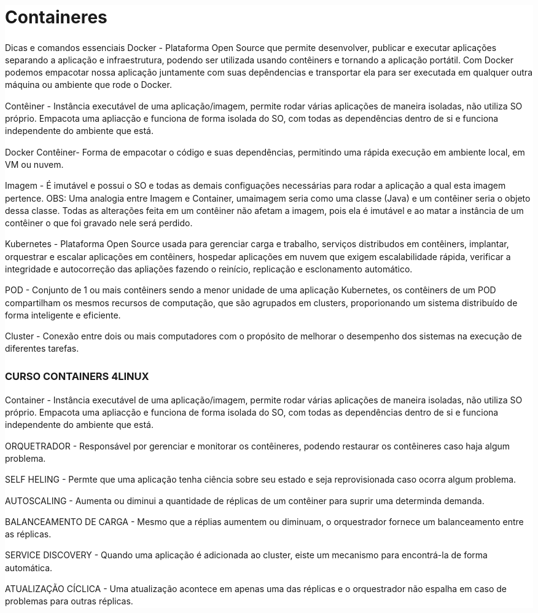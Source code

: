 # Containeres
Dicas e comandos essenciais
Docker - Plataforma Open Source que permite desenvolver, publicar e executar aplicações separando a aplicação e infraestrutura, podendo ser utilizada usando contêiners e tornando a aplicação portátil. Com Docker podemos empacotar nossa aplicação juntamente com suas depêndencias e transportar ela para ser executada em qualquer outra máquina ou ambiente que rode o Docker.
 
Contêiner - Instância executável de uma aplicação/imagem, permite rodar várias aplicações de maneira isoladas, não utiliza SO próprio. Empacota uma apliacção e funciona de forma isolada do SO, com todas as dependências dentro de si e funciona independente do ambiente que está.
 
Docker Contêiner- Forma de empacotar o código e suas dependências, permitindo uma rápida execução em ambiente local, em VM ou nuvem.
 
Imagem - É imutável e possui o SO e todas as demais configuações necessárias para rodar a aplicação a qual esta imagem pertence. 
OBS: Uma analogia entre Imagem e Container, umaimagem seria como uma classe (Java) e um contêiner seria o objeto dessa classe. Todas as alterações feita em um contêiner não afetam a imagem, pois ela é imutável e ao matar a instância de um contêiner o que foi gravado nele será perdido.
 
Kubernetes - Plataforma Open Source usada para gerenciar carga e trabalho, serviços distribudos em contêiners, implantar, orquestrar e escalar aplicações em contêiners, hospedar aplicações em nuvem que exigem escalabilidade rápida, verificar a integridade e autocorreção das apliações fazendo o reinício, replicação e esclonamento automático.
 
POD - Conjunto de 1 ou mais contêiners sendo a menor unidade de uma aplicação Kubernetes, os contêiners de um POD compartilham os mesmos recursos de computação, que são agrupados em clusters, proporionando um sistema distribuído de forma inteligente e eficiente.
 
Cluster - Conexão entre dois ou mais computadores com o propósito de melhorar o desempenho dos sistemas na execução de diferentes tarefas.


### CURSO CONTAINERS 4LINUX ###
Container - Instância executável de uma aplicação/imagem, permite rodar várias aplicações de maneira isoladas, não utiliza SO próprio. Empacota uma apliacção e funciona de forma isolada do SO, com todas as dependências dentro de si e funciona independente do ambiente que está.
 
 
ORQUETRADOR - Responsável por gerenciar e monitorar os contêineres, podendo restaurar os contêineres caso haja algum problema.
 
SELF HELING - Permte que uma aplicação tenha ciência sobre seu estado e seja reprovisionada caso ocorra algum problema.
 
AUTOSCALING - Aumenta ou diminui a quantidade de réplicas de um contêiner para suprir uma determinda demanda.
 
BALANCEAMENTO DE CARGA - Mesmo que a réplias aumentem ou diminuam, o orquestrador fornece um balanceamento entre as réplicas.
 
SERVICE DISCOVERY - Quando uma aplicação é adicionada ao cluster, eiste um mecanismo para encontrá-la de forma automática.
 
ATUALIZAÇÃO CÍCLICA - Uma atualização acontece em apenas uma das réplicas e o orquestrador não espalha em caso de problemas para outras réplicas.
 